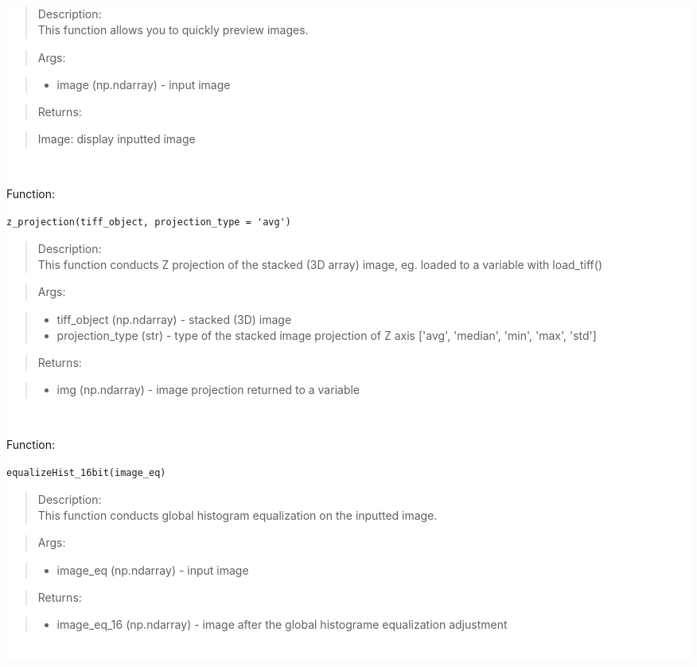 > Description:\
  This function allows you to quickly preview images.     



> Args:

  > * image (np.ndarray) - input image

> Returns:

  > Image: display inputted image



<br />

Function:

```
z_projection(tiff_object, projection_type = 'avg')
```

> Description:\
  This function conducts Z projection of the stacked (3D array) image, eg. loaded to a variable with load_tiff()


> Args:

  > * tiff_object (np.ndarray) - stacked (3D) image 
  > * projection_type (str) - type of the stacked image projection of Z axis ['avg', 'median', 'min', 'max', 'std']
    

> Returns:

  > * img (np.ndarray) - image projection returned to a variable



<br />



Function:

```
equalizeHist_16bit(image_eq)
```

> Description:\
  This function conducts global histogram equalization on the inputted image.
 

> Args:

  > * image_eq (np.ndarray) - input image


> Returns:

  > * image_eq_16 (np.ndarray) - image after the global histograme equalization adjustment
 

<br />

